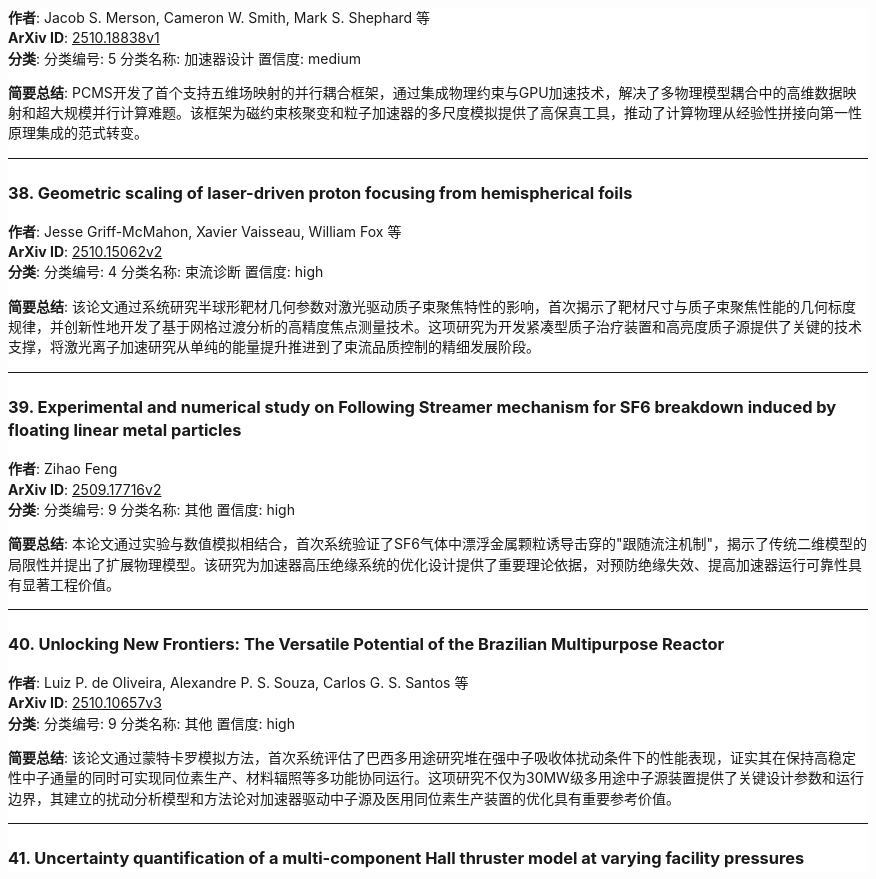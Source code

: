 **作者**: Jacob S. Merson, Cameron W. Smith, Mark S. Shephard 等  
**ArXiv ID**: [2510.18838v1](https://arxiv.org/abs/2510.18838v1)  
**分类**: 分类编号: 5
分类名称: 加速器设计
置信度: medium  

**简要总结**: PCMS开发了首个支持五维场映射的并行耦合框架，通过集成物理约束与GPU加速技术，解决了多物理模型耦合中的高维数据映射和超大规模并行计算难题。该框架为磁约束核聚变和粒子加速器的多尺度模拟提供了高保真工具，推动了计算物理从经验性拼接向第一性原理集成的范式转变。

---

### 38. Geometric scaling of laser-driven proton focusing from hemispherical   foils

**作者**: Jesse Griff-McMahon, Xavier Vaisseau, William Fox 等  
**ArXiv ID**: [2510.15062v2](https://arxiv.org/abs/2510.15062v2)  
**分类**: 分类编号: 4
分类名称: 束流诊断
置信度: high  

**简要总结**: 该论文通过系统研究半球形靶材几何参数对激光驱动质子束聚焦特性的影响，首次揭示了靶材尺寸与质子束聚焦性能的几何标度规律，并创新性地开发了基于网格过渡分析的高精度焦点测量技术。这项研究为开发紧凑型质子治疗装置和高亮度质子源提供了关键的技术支撑，将激光离子加速研究从单纯的能量提升推进到了束流品质控制的精细发展阶段。

---

### 39. Experimental and numerical study on Following Streamer mechanism for SF6   breakdown induced by floating linear metal particles

**作者**: Zihao Feng  
**ArXiv ID**: [2509.17716v2](https://arxiv.org/abs/2509.17716v2)  
**分类**: 分类编号: 9
分类名称: 其他
置信度: high  

**简要总结**: 本论文通过实验与数值模拟相结合，首次系统验证了SF6气体中漂浮金属颗粒诱导击穿的"跟随流注机制"，揭示了传统二维模型的局限性并提出了扩展物理模型。该研究为加速器高压绝缘系统的优化设计提供了重要理论依据，对预防绝缘失效、提高加速器运行可靠性具有显著工程价值。

---

### 40. Unlocking New Frontiers: The Versatile Potential of the Brazilian   Multipurpose Reactor

**作者**: Luiz P. de Oliveira, Alexandre P. S. Souza, Carlos G. S. Santos 等  
**ArXiv ID**: [2510.10657v3](https://arxiv.org/abs/2510.10657v3)  
**分类**: 分类编号: 9
分类名称: 其他
置信度: high  

**简要总结**: 该论文通过蒙特卡罗模拟方法，首次系统评估了巴西多用途研究堆在强中子吸收体扰动条件下的性能表现，证实其在保持高稳定性中子通量的同时可实现同位素生产、材料辐照等多功能协同运行。这项研究不仅为30MW级多用途中子源装置提供了关键设计参数和运行边界，其建立的扰动分析模型和方法论对加速器驱动中子源及医用同位素生产装置的优化具有重要参考价值。

---

### 41. Uncertainty quantification of a multi-component Hall thruster model at   varying facility pressures
